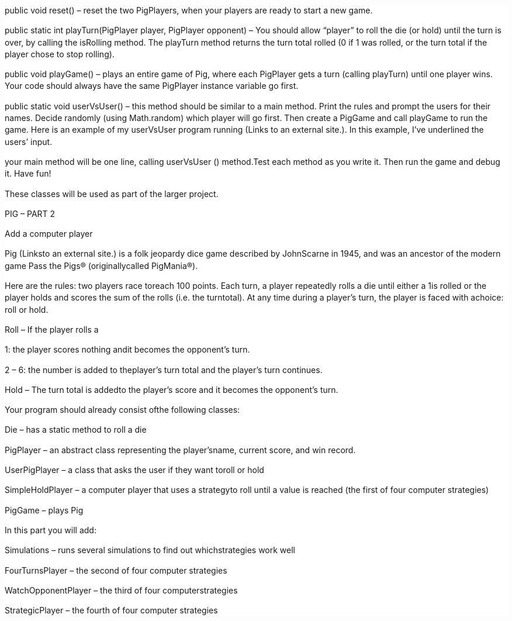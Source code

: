 public void reset() – reset the two PigPlayers, when your players are ready to start a new game.

public static int playTurn(PigPlayer player, PigPlayer opponent) – You should allow “player” to roll the die (or hold) until the turn is over, by calling the isRolling method. The playTurn method returns the turn total rolled (0 if 1 was rolled, or the turn total if the player chose to stop rolling).

public void playGame() – plays an entire game of Pig, where each PigPlayer gets a turn (calling playTurn) until one player wins. Your code should always have the same PigPlayer instance variable go first.

public static void userVsUser() – this method should be similar to a main method. Print the rules and prompt the users for their names. Decide randomly (using Math.random) which player will go first. Then create a PigGame and call playGame to run the game. Here is an example of my userVsUser program running (Links to an external site.). In this example, I’ve underlined the users’ input.

your main method will be one line, calling userVsUser () method.Test each method as you write it. Then run the game and debug it. Have fun!

These classes will be used as part of the larger project.

PIG – PART 2

Add a computer player

Pig (Linksto an external site.) is a folk jeopardy dice game described by JohnScarne in 1945, and was an ancestor of the modern game Pass the Pigs® (originallycalled PigMania®).

Here are the rules: two players race toreach 100 points. Each turn, a player repeatedly rolls a die until either a 1is rolled or the player holds and scores the sum of the rolls (i.e. the turntotal). At any time during a player’s turn, the player is faced with achoice: roll or hold.

Roll – If the player rolls a

1: the player scores nothing andit becomes the opponent’s turn.

2 – 6: the number is added to theplayer’s turn total and the player’s turn continues.

Hold – The turn total is addedto the player’s score and it becomes the opponent’s turn.

Your program should already consist ofthe following classes:

Die – has a static method to roll a die

PigPlayer – an abstract class representing the player’sname, current score, and win record.

UserPigPlayer – a class that asks the user if they want toroll or hold

SimpleHoldPlayer – a computer player that uses a strategyto roll until a value is reached (the first of four computer strategies)

PigGame – plays Pig

In this part you will add:

Simulations – runs several simulations to find out whichstrategies work well

FourTurnsPlayer – the second of four computer strategies

WatchOpponentPlayer – the third of four computerstrategies

StrategicPlayer – the fourth of four computer strategies
